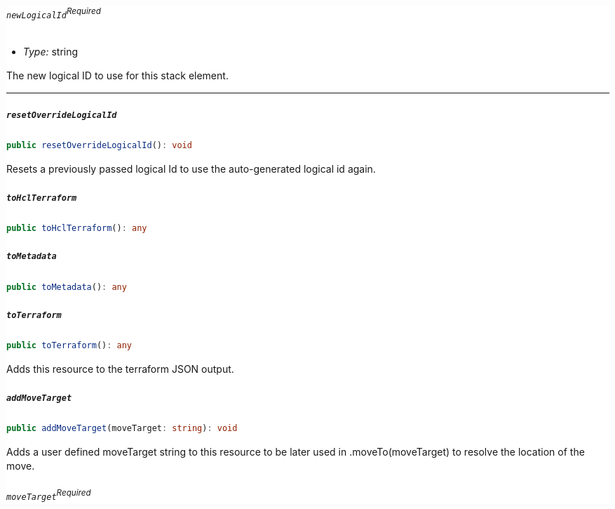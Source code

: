 ###### `newLogicalId`<sup>Required</sup> <a name="newLogicalId" id="@ithings/cdktf-provider-openstack.networkingQuotaV2.NetworkingQuotaV2.overrideLogicalId.parameter.newLogicalId"></a>

- *Type:* string

The new logical ID to use for this stack element.

---

##### `resetOverrideLogicalId` <a name="resetOverrideLogicalId" id="@ithings/cdktf-provider-openstack.networkingQuotaV2.NetworkingQuotaV2.resetOverrideLogicalId"></a>

```typescript
public resetOverrideLogicalId(): void
```

Resets a previously passed logical Id to use the auto-generated logical id again.

##### `toHclTerraform` <a name="toHclTerraform" id="@ithings/cdktf-provider-openstack.networkingQuotaV2.NetworkingQuotaV2.toHclTerraform"></a>

```typescript
public toHclTerraform(): any
```

##### `toMetadata` <a name="toMetadata" id="@ithings/cdktf-provider-openstack.networkingQuotaV2.NetworkingQuotaV2.toMetadata"></a>

```typescript
public toMetadata(): any
```

##### `toTerraform` <a name="toTerraform" id="@ithings/cdktf-provider-openstack.networkingQuotaV2.NetworkingQuotaV2.toTerraform"></a>

```typescript
public toTerraform(): any
```

Adds this resource to the terraform JSON output.

##### `addMoveTarget` <a name="addMoveTarget" id="@ithings/cdktf-provider-openstack.networkingQuotaV2.NetworkingQuotaV2.addMoveTarget"></a>

```typescript
public addMoveTarget(moveTarget: string): void
```

Adds a user defined moveTarget string to this resource to be later used in .moveTo(moveTarget) to resolve the location of the move.

###### `moveTarget`<sup>Required</sup> <a name="moveTarget" id="@ithings/cdktf-provider-openstack.networkingQuotaV2.NetworkingQuotaV2.addMoveTarget.parameter.moveTarget"></a>
